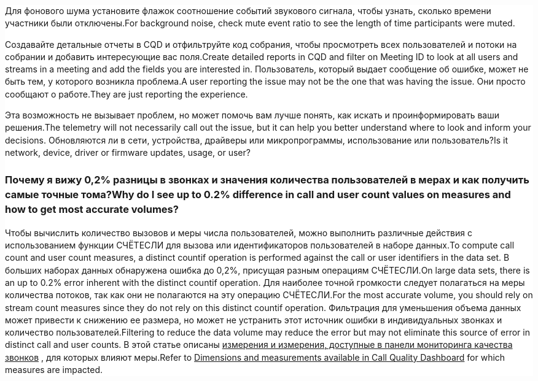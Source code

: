 <span data-ttu-id="73820-132">Для фонового шума установите флажок соотношение событий звукового сигнала, чтобы узнать, сколько времени участники были отключены.</span><span class="sxs-lookup"><span data-stu-id="73820-132">For background noise, check mute event ratio to see the length of time participants were muted.</span></span>
 
<span data-ttu-id="73820-133">Создавайте детальные отчеты в CQD и отфильтруйте код собрания, чтобы просмотреть всех пользователей и потоки на собрании и добавить интересующие вас поля.</span><span class="sxs-lookup"><span data-stu-id="73820-133">Create detailed reports in CQD and filter on Meeting ID to look at all users and streams in a meeting and add the fields you are interested in.</span></span> <span data-ttu-id="73820-134">Пользователь, который выдает сообщение об ошибке, может не быть тем, у которого возникла проблема.</span><span class="sxs-lookup"><span data-stu-id="73820-134">A user reporting the issue may not be the one that was having the issue.</span></span> <span data-ttu-id="73820-135">Они просто сообщают о работе.</span><span class="sxs-lookup"><span data-stu-id="73820-135">They are just reporting the experience.</span></span>
 
<span data-ttu-id="73820-136">Эта возможность не вызывает проблем, но может помочь вам лучше понять, как искать и проинформировать ваши решения.</span><span class="sxs-lookup"><span data-stu-id="73820-136">The telemetry will not necessarily call out the issue, but it can help you better understand where to look and inform your decisions.</span></span> <span data-ttu-id="73820-137">Обновляются ли в сети, устройства, драйверы или микропрограммы, использование или пользователь?</span><span class="sxs-lookup"><span data-stu-id="73820-137">Is it network, device, driver or firmware updates, usage, or user?</span></span>

### <a name="why-do-i-see-up-to-02-difference-in-call-and-user-count-values-on-measures-and-how-to-get-most-accurate-volumes"></a><span data-ttu-id="73820-138">Почему я вижу 0,2% разницы в звонках и значения количества пользователей в мерах и как получить самые точные тома?</span><span class="sxs-lookup"><span data-stu-id="73820-138">Why do I see up to 0.2% difference in call and user count values on measures and how to get most accurate volumes?</span></span> 
<span data-ttu-id="73820-139">Чтобы вычислить количество вызовов и меры числа пользователей, можно выполнить различные действия с использованием функции СЧЁТЕСЛИ для вызова или идентификаторов пользователей в наборе данных.</span><span class="sxs-lookup"><span data-stu-id="73820-139">To compute call count and user count measures, a distinct countif operation is performed against the call or user identifiers in the data set.</span></span> <span data-ttu-id="73820-140">В больших наборах данных обнаружена ошибка до 0,2%, присущая разным операциям СЧЁТЕСЛИ.</span><span class="sxs-lookup"><span data-stu-id="73820-140">On large data sets, there is an up to 0.2% error inherent with the distinct countif operation.</span></span> <span data-ttu-id="73820-141">Для наиболее точной громкости следует полагаться на меры количества потоков, так как они не полагаются на эту операцию СЧЁТЕСЛИ.</span><span class="sxs-lookup"><span data-stu-id="73820-141">For the most accurate volume, you should rely on stream count measures since they do not rely on this distinct countif operation.</span></span> <span data-ttu-id="73820-142">Фильтрация для уменьшения объема данных может привести к снижению ее размера, но может не устранить этот источник ошибки в индивидуальных звонках и количество пользователей.</span><span class="sxs-lookup"><span data-stu-id="73820-142">Filtering to reduce the data volume may reduce the error but may not eliminate this source of error in distinct call and user counts.</span></span> <span data-ttu-id="73820-143">В этой статье описаны [измерения и измерения, доступные в панели мониторинга качества звонков](dimensions-and-measures-available-in-call-quality-dashboard.md) , для которых влияют меры.</span><span class="sxs-lookup"><span data-stu-id="73820-143">Refer to [Dimensions and measurements available in Call Quality Dashboard](dimensions-and-measures-available-in-call-quality-dashboard.md) for which measures are impacted.</span></span>
